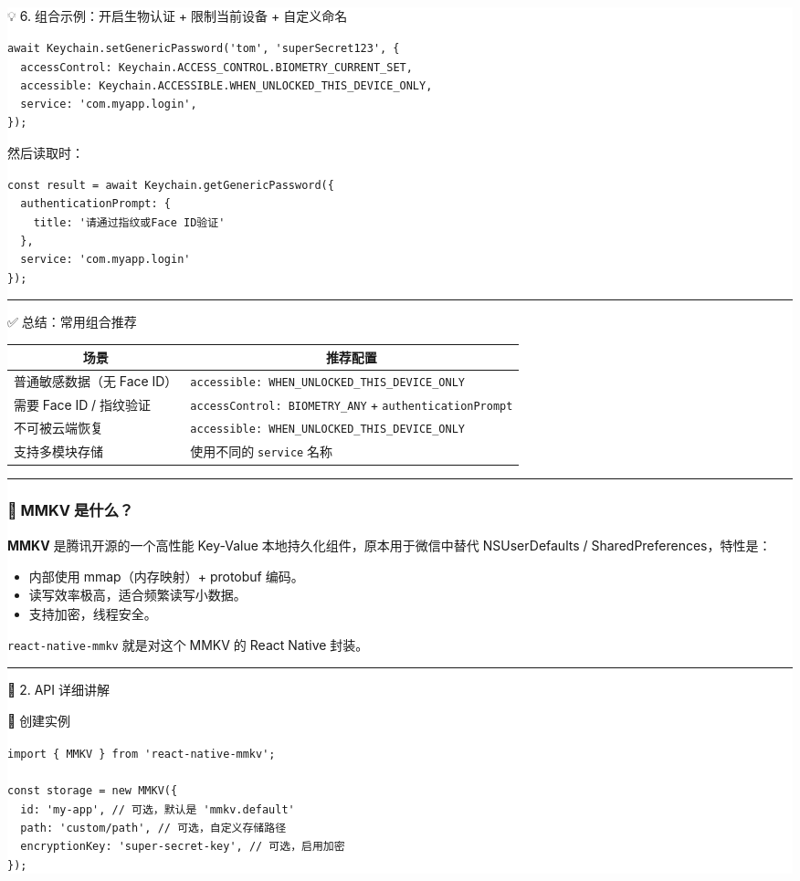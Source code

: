 💡 6. 组合示例：开启生物认证 + 限制当前设备 + 自定义命名

```tsx
await Keychain.setGenericPassword('tom', 'superSecret123', {
  accessControl: Keychain.ACCESS_CONTROL.BIOMETRY_CURRENT_SET,
  accessible: Keychain.ACCESSIBLE.WHEN_UNLOCKED_THIS_DEVICE_ONLY,
  service: 'com.myapp.login',
});
```

然后读取时：

```tsx
const result = await Keychain.getGenericPassword({
  authenticationPrompt: {
    title: '请通过指纹或Face ID验证'
  },
  service: 'com.myapp.login'
});
```

------

✅ 总结：常用组合推荐

| 场景                       | 推荐配置                                               |
| -------------------------- | ------------------------------------------------------ |
| 普通敏感数据（无 Face ID） | `accessible: WHEN_UNLOCKED_THIS_DEVICE_ONLY`           |
| 需要 Face ID / 指纹验证    | `accessControl: BIOMETRY_ANY` + `authenticationPrompt` |
| 不可被云端恢复             | `accessible: WHEN_UNLOCKED_THIS_DEVICE_ONLY`           |
| 支持多模块存储             | 使用不同的 `service` 名称                              |

------

### 🧠  MMKV 是什么？

**MMKV** 是腾讯开源的一个高性能 Key-Value 本地持久化组件，原本用于微信中替代 NSUserDefaults / SharedPreferences，特性是：

- 内部使用 mmap（内存映射）+ protobuf 编码。
- 读写效率极高，适合频繁读写小数据。
- 支持加密，线程安全。

`react-native-mmkv` 就是对这个 MMKV 的 React Native 封装。

------

🔧 2. API 详细讲解

📌 创建实例

```tsx
import { MMKV } from 'react-native-mmkv';

const storage = new MMKV({
  id: 'my-app', // 可选，默认是 'mmkv.default'
  path: 'custom/path', // 可选，自定义存储路径
  encryptionKey: 'super-secret-key', // 可选，启用加密
});
```
